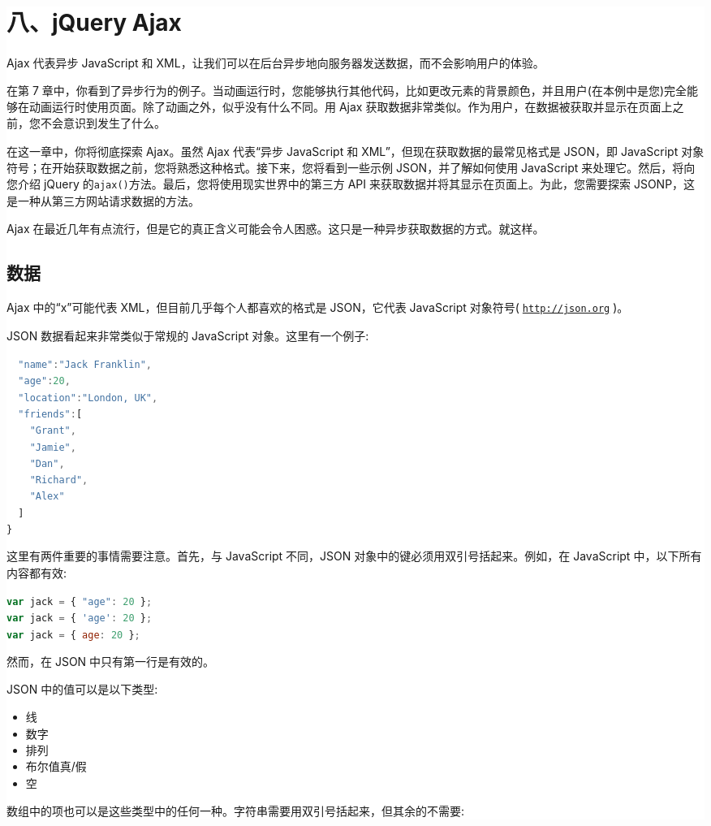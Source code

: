 # 八、jQuery Ajax

Ajax 代表异步 JavaScript 和 XML，让我们可以在后台异步地向服务器发送数据，而不会影响用户的体验。

在第 7 章中，你看到了异步行为的例子。当动画运行时，您能够执行其他代码，比如更改元素的背景颜色，并且用户(在本例中是您)完全能够在动画运行时使用页面。除了动画之外，似乎没有什么不同。用 Ajax 获取数据非常类似。作为用户，在数据被获取并显示在页面上之前，您不会意识到发生了什么。

在这一章中，你将彻底探索 Ajax。虽然 Ajax 代表“异步 JavaScript 和 XML”，但现在获取数据的最常见格式是 JSON，即 JavaScript 对象符号；在开始获取数据之前，您将熟悉这种格式。接下来，您将看到一些示例 JSON，并了解如何使用 JavaScript 来处理它。然后，将向您介绍 jQuery 的`ajax()`方法。最后，您将使用现实世界中的第三方 API 来获取数据并将其显示在页面上。为此，您需要探索 JSONP，这是一种从第三方网站请求数据的方法。

Ajax 在最近几年有点流行，但是它的真正含义可能会令人困惑。这只是一种异步获取数据的方式。就这样。

## 数据

Ajax 中的“x”可能代表 XML，但目前几乎每个人都喜欢的格式是 JSON，它代表 JavaScript 对象符号( [`http://json.org`](http://json.org) )。

JSON 数据看起来非常类似于常规的 JavaScript 对象。这里有一个例子:

```js
  "name":"Jack Franklin",
  "age":20,
  "location":"London, UK",
  "friends":[
    "Grant",
    "Jamie",
    "Dan",
    "Richard",
    "Alex"
  ]
}

```

这里有两件重要的事情需要注意。首先，与 JavaScript 不同，JSON 对象中的键必须用双引号括起来。例如，在 JavaScript 中，以下所有内容都有效:

```js
var jack = { "age": 20 };
var jack = { 'age': 20 };
var jack = { age: 20 };

```

然而，在 JSON 中只有第一行是有效的。

JSON 中的值可以是以下类型:

*   线
*   数字
*   排列
*   布尔值真/假
*   空

数组中的项也可以是这些类型中的任何一种。字符串需要用双引号括起来，但其余的不需要:
